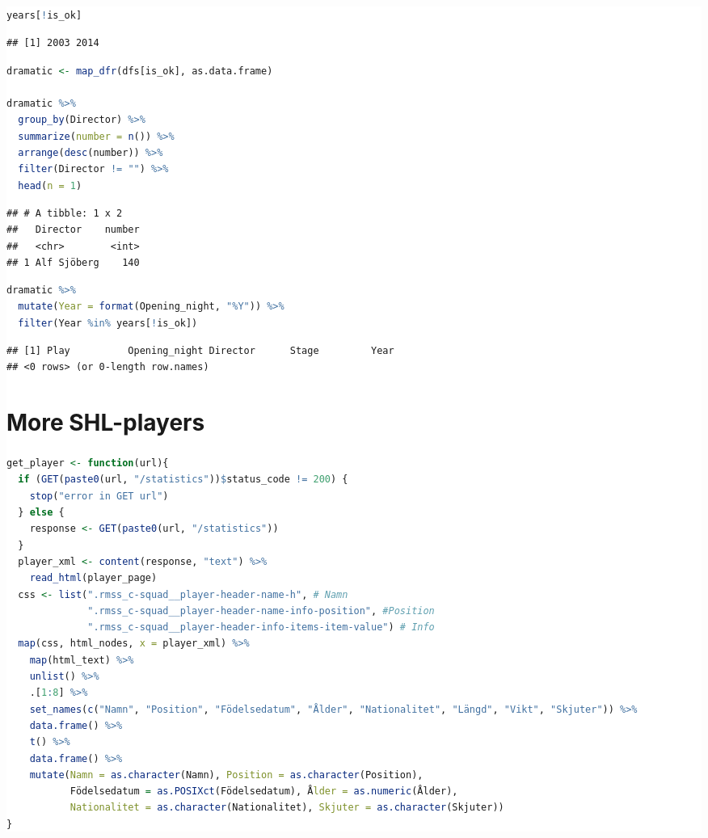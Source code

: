 ``` r
years[!is_ok]
```

    ## [1] 2003 2014

``` r
dramatic <- map_dfr(dfs[is_ok], as.data.frame)

dramatic %>%
  group_by(Director) %>%
  summarize(number = n()) %>%
  arrange(desc(number)) %>%
  filter(Director != "") %>%
  head(n = 1)
```

    ## # A tibble: 1 x 2
    ##   Director    number
    ##   <chr>        <int>
    ## 1 Alf Sjöberg    140

``` r
dramatic %>%
  mutate(Year = format(Opening_night, "%Y")) %>%
  filter(Year %in% years[!is_ok])
```

    ## [1] Play          Opening_night Director      Stage         Year         
    ## <0 rows> (or 0-length row.names)

More SHL-players
================

``` r
get_player <- function(url){
  if (GET(paste0(url, "/statistics"))$status_code != 200) {
    stop("error in GET url")
  } else {
    response <- GET(paste0(url, "/statistics"))
  }
  player_xml <- content(response, "text") %>% 
    read_html(player_page)
  css <- list(".rmss_c-squad__player-header-name-h", # Namn
              ".rmss_c-squad__player-header-name-info-position", #Position
              ".rmss_c-squad__player-header-info-items-item-value") # Info
  map(css, html_nodes, x = player_xml) %>% 
    map(html_text) %>% 
    unlist() %>% 
    .[1:8] %>%
    set_names(c("Namn", "Position", "Födelsedatum", "Ålder", "Nationalitet", "Längd", "Vikt", "Skjuter")) %>%
    data.frame() %>%
    t() %>%
    data.frame() %>%
    mutate(Namn = as.character(Namn), Position = as.character(Position), 
           Födelsedatum = as.POSIXct(Födelsedatum), Ålder = as.numeric(Ålder),
           Nationalitet = as.character(Nationalitet), Skjuter = as.character(Skjuter))
}
```